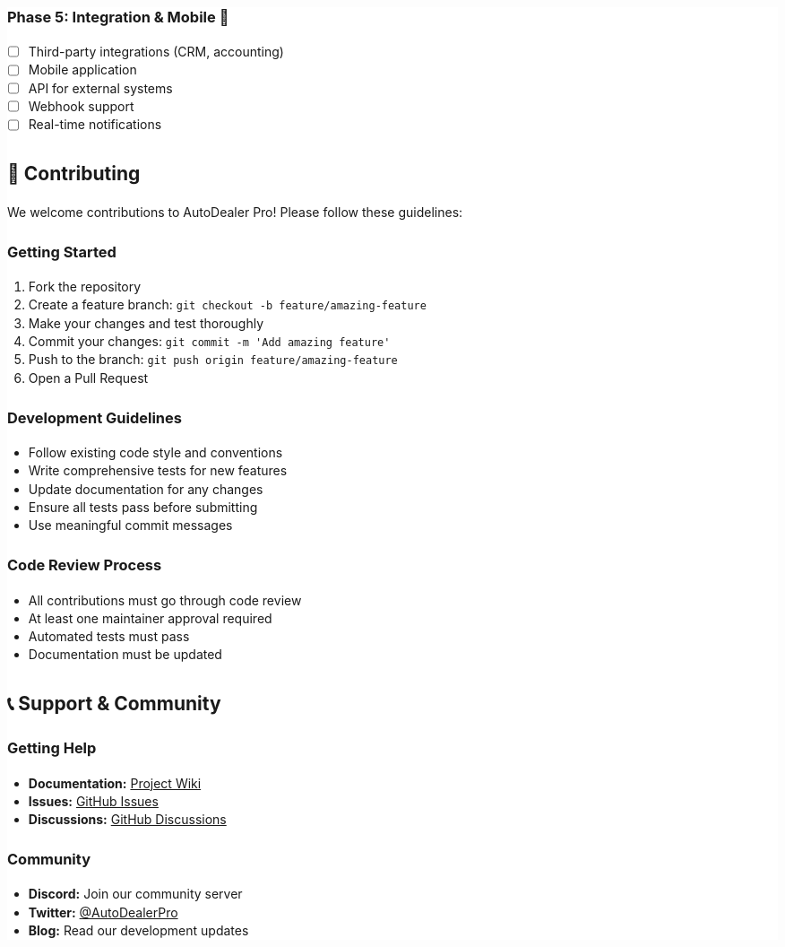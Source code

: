 ### **Phase 5: Integration & Mobile** 🔗
- [ ] Third-party integrations (CRM, accounting)
- [ ] Mobile application
- [ ] API for external systems
- [ ] Webhook support
- [ ] Real-time notifications

## 🤝 Contributing

We welcome contributions to AutoDealer Pro! Please follow these guidelines:

### **Getting Started**

1. Fork the repository
2. Create a feature branch: `git checkout -b feature/amazing-feature`
3. Make your changes and test thoroughly
4. Commit your changes: `git commit -m 'Add amazing feature'`
5. Push to the branch: `git push origin feature/amazing-feature`
6. Open a Pull Request

### **Development Guidelines**

- Follow existing code style and conventions
- Write comprehensive tests for new features
- Update documentation for any changes
- Ensure all tests pass before submitting
- Use meaningful commit messages

### **Code Review Process**

- All contributions must go through code review
- At least one maintainer approval required
- Automated tests must pass
- Documentation must be updated

## 📞 Support & Community

### **Getting Help**

- **Documentation:** [Project Wiki](https://github.com/TlokotseSM/Car-Dealership-Management-System/wiki)
- **Issues:** [GitHub Issues](https://github.com/TlokotseSM/Car-Dealership-Management-System/issues)
- **Discussions:** [GitHub Discussions](https://github.com/TlokotseSM/Car-Dealership-Management-System/discussions)

### **Community**

- **Discord:** Join our community server
- **Twitter:** [@AutoDealerPro](https://twitter.com/autodealerpro)
- **Blog:** Read our development updates
